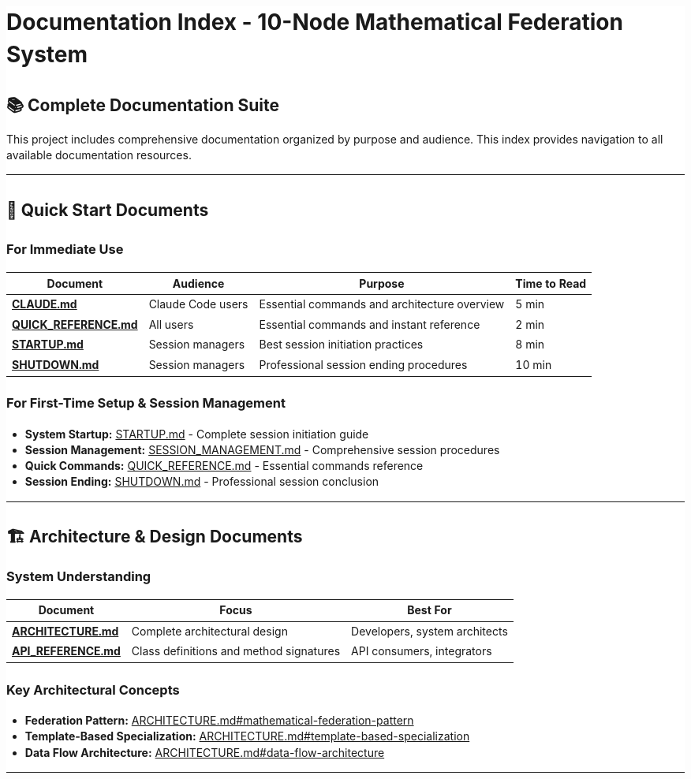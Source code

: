 # Documentation Index - 10-Node Mathematical Federation System

## 📚 Complete Documentation Suite

This project includes comprehensive documentation organized by purpose and audience. This index provides navigation to all available documentation resources.

---

## 🚀 Quick Start Documents

### For Immediate Use
| Document | Audience | Purpose | Time to Read |
|----------|----------|---------|--------------|
| **[CLAUDE.md](CLAUDE.md)** | Claude Code users | Essential commands and architecture overview | 5 min |
| **[QUICK_REFERENCE.md](QUICK_REFERENCE.md)** | All users | Essential commands and instant reference | 2 min |
| **[STARTUP.md](STARTUP.md)** | Session managers | Best session initiation practices | 8 min |
| **[SHUTDOWN.md](SHUTDOWN.md)** | Session managers | Professional session ending procedures | 10 min |

### For First-Time Setup & Session Management
- **System Startup:** [STARTUP.md](STARTUP.md) - Complete session initiation guide
- **Session Management:** [SESSION_MANAGEMENT.md](SESSION_MANAGEMENT.md) - Comprehensive session procedures  
- **Quick Commands:** [QUICK_REFERENCE.md](QUICK_REFERENCE.md) - Essential commands reference
- **Session Ending:** [SHUTDOWN.md](SHUTDOWN.md) - Professional session conclusion

---

## 🏗️ Architecture & Design Documents

### System Understanding
| Document | Focus | Best For |
|----------|-------|----------|
| **[ARCHITECTURE.md](ARCHITECTURE.md)** | Complete architectural design | Developers, system architects |
| **[API_REFERENCE.md](API_REFERENCE.md)** | Class definitions and method signatures | API consumers, integrators |

### Key Architectural Concepts
- **Federation Pattern:** [ARCHITECTURE.md#mathematical-federation-pattern](ARCHITECTURE.md#mathematical-federation-pattern)
- **Template-Based Specialization:** [ARCHITECTURE.md#template-based-specialization](ARCHITECTURE.md#template-based-specialization)
- **Data Flow Architecture:** [ARCHITECTURE.md#data-flow-architecture](ARCHITECTURE.md#data-flow-architecture)

---